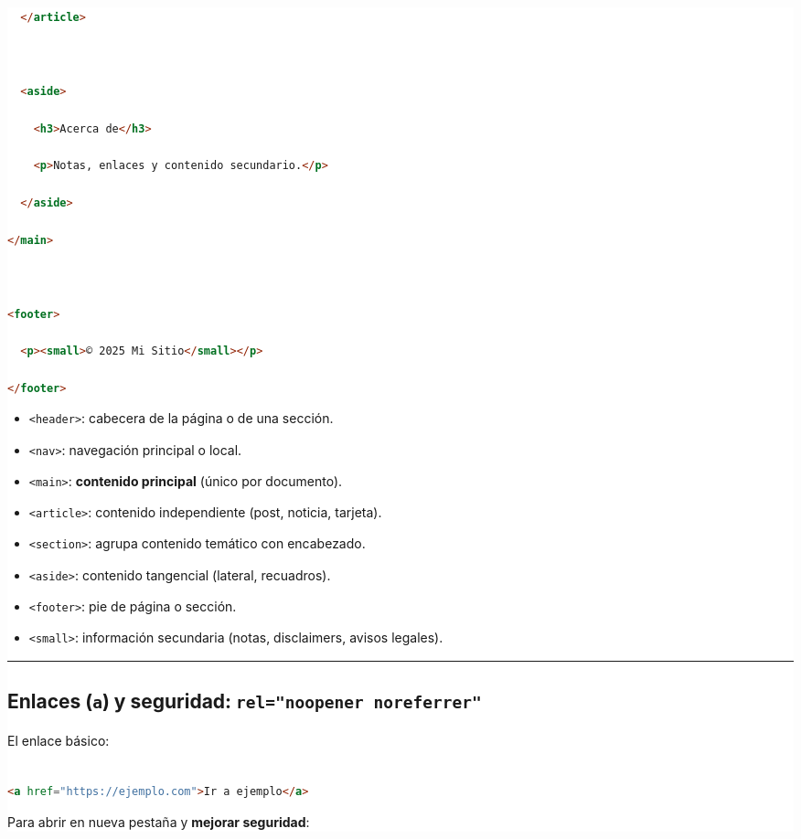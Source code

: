 ```html
  </article>

  

  <aside>

    <h3>Acerca de</h3>

    <p>Notas, enlaces y contenido secundario.</p>

  </aside>

</main>

  

<footer>

  <p><small>© 2025 Mi Sitio</small></p>

</footer>

```


- `<header>`: cabecera de la página o de una sección.

- `<nav>`: navegación principal o local.

- `<main>`: **contenido principal** (único por documento).

- `<article>`: contenido independiente (post, noticia, tarjeta).

- `<section>`: agrupa contenido temático con encabezado.

- `<aside>`: contenido tangencial (lateral, recuadros).

- `<footer>`: pie de página o sección.

- `<small>`: información secundaria (notas, disclaimers, avisos legales).


---

## Enlaces (`a`) y seguridad: `rel="noopener noreferrer"`


El enlace básico:

```html

<a href="https://ejemplo.com">Ir a ejemplo</a>

```

Para abrir en nueva pestaña y **mejorar seguridad**:
